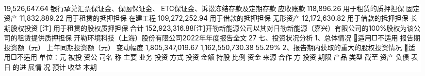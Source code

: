19,526,647.64
银行承兑汇票保证金、保函保证金、
ETC保证金、诉讼冻结存款及定期存款
应收账款
118,896.26
用于租赁的质押担保
固定资产
11,832,889.22
用于租赁的抵押担保
在建工程
109,272,252.94
用于借款的抵押担保
无形资产
12,172,630.82
用于借款的抵押担保
长期股权投资
[注]
用于租赁的股权质押担保
合计
152,923,316.88[注]开勒新能源公司以其对日勒新能源（嘉兴）有限公司的100%股权为该公司的租赁提供质押担保
开勒环境科技（上海）股份有限公司2022年年度报告全文
27
七、投资状况分析
1、总体情况
适用□不适用
报告期投资额（元）
上年同期投资额（元）
变动幅度
1,805,347,019.67
1,162,550,730.38
55.29%
2、报告期内获取的重大的股权投资情况
适用□不适用
单位：元
被投
资公
司名
称
主要
业务
投资
方式
投资
金额
持股
比例
资金
来源
合作
方
投资
期限
产品
类型
截至
资产
负债
表日
的进
展情
况
预计
收益
本期